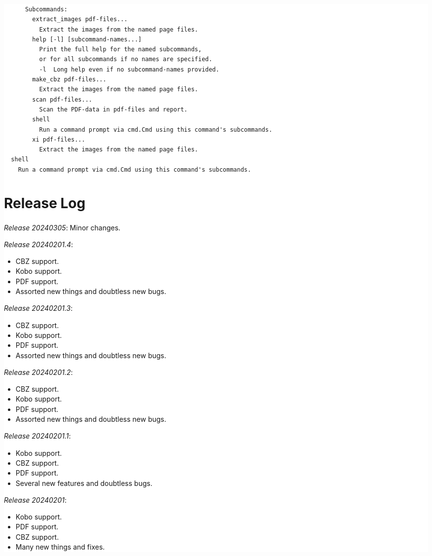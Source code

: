           Subcommands:
            extract_images pdf-files...
              Extract the images from the named page files.
            help [-l] [subcommand-names...]
              Print the full help for the named subcommands,
              or for all subcommands if no names are specified.
              -l  Long help even if no subcommand-names provided.
            make_cbz pdf-files...
              Extract the images from the named page files.
            scan pdf-files...
              Scan the PDF-data in pdf-files and report.
            shell
              Run a command prompt via cmd.Cmd using this command's subcommands.
            xi pdf-files...
              Extract the images from the named page files.
      shell
        Run a command prompt via cmd.Cmd using this command's subcommands.

# Release Log



*Release 20240305*:
Minor changes.

*Release 20240201.4*:
* CBZ support.
* Kobo support.
* PDF support.
* Assorted new things and doubtless new bugs.

*Release 20240201.3*:
* CBZ support.
* Kobo support.
* PDF support.
* Assorted new things and doubtless new bugs.

*Release 20240201.2*:
* CBZ support.
* Kobo support.
* PDF support.
* Assorted new things and doubtless new bugs.

*Release 20240201.1*:
* Kobo support.
* CBZ support.
* PDF support.
* Several new features and doubtless bugs.

*Release 20240201*:
* Kobo support.
* PDF support.
* CBZ support.
* Many new things and fixes.
